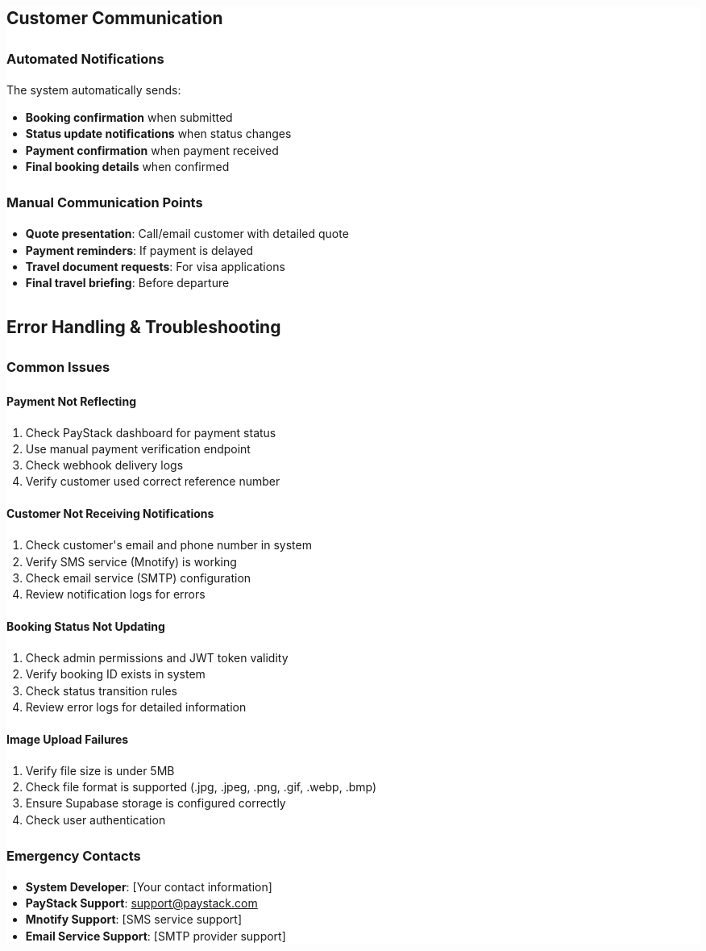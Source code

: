 ## Customer Communication

### Automated Notifications
The system automatically sends:
- **Booking confirmation** when submitted
- **Status update notifications** when status changes
- **Payment confirmation** when payment received
- **Final booking details** when confirmed

### Manual Communication Points
- **Quote presentation**: Call/email customer with detailed quote
- **Payment reminders**: If payment is delayed
- **Travel document requests**: For visa applications
- **Final travel briefing**: Before departure

## Error Handling & Troubleshooting

### Common Issues

#### Payment Not Reflecting
1. Check PayStack dashboard for payment status
2. Use manual payment verification endpoint
3. Check webhook delivery logs
4. Verify customer used correct reference number

#### Customer Not Receiving Notifications
1. Check customer's email and phone number in system
2. Verify SMS service (Mnotify) is working
3. Check email service (SMTP) configuration
4. Review notification logs for errors

#### Booking Status Not Updating
1. Check admin permissions and JWT token validity
2. Verify booking ID exists in system
3. Check status transition rules
4. Review error logs for detailed information

#### Image Upload Failures
1. Verify file size is under 5MB
2. Check file format is supported (.jpg, .jpeg, .png, .gif, .webp, .bmp)
3. Ensure Supabase storage is configured correctly
4. Check user authentication

### Emergency Contacts
- **System Developer**: [Your contact information]
- **PayStack Support**: support@paystack.com
- **Mnotify Support**: [SMS service support]
- **Email Service Support**: [SMTP provider support]
